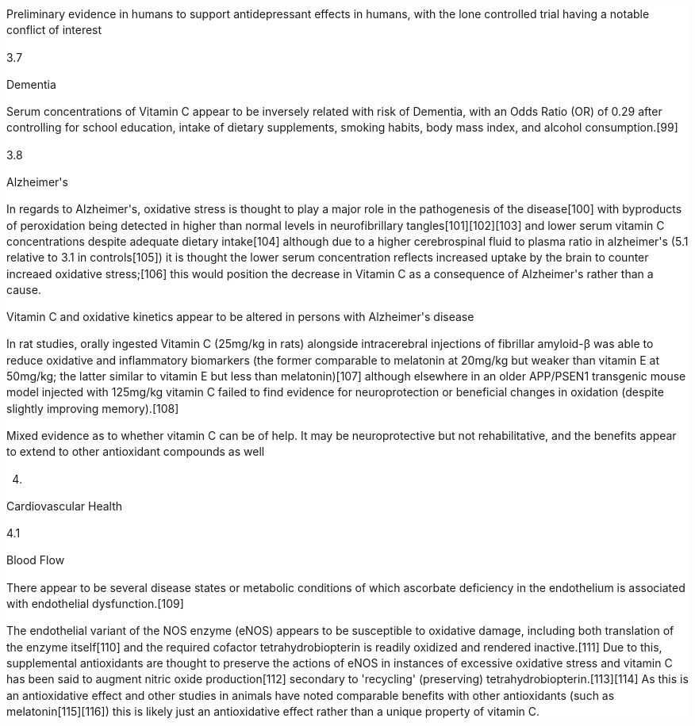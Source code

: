 
Preliminary evidence in humans to support antidepressant effects in humans, with the lone controlled trial having a notable conflict of interest


3.7

Dementia

Serum concentrations of Vitamin C appear to be inversely related with risk of Dementia, with an Odds Ratio (OR) of 0\.29 after controlling for school education, intake of dietary supplements, smoking habits, body mass index, and alcohol consumption.\[99]

3.8

Alzheimer's

In regards to Alzheimer's, oxidative stress is thought to play a major role in the pathogenesis of the disease\[100] with byproducts of peroxidation being detected in higher than normal levels in neurofibrillary tangles\[101]\[102]\[103] and lower serum vitamin C concentrations despite adequate dietary intake\[104] although due to a higher cerebrospinal fluid to plasma ratio in alzheimer's (5\.1 relative to 3\.1 in controls\[105]) it is thought the lower serum concentration reflects increased uptake by the brain to counter increaed oxidative stress;\[106] this would position the decrease in Vitamin C as a consequence of Alzheimer's rather than a cause.


Vitamin C and oxidative kinetics appear to be altered in persons with Alzheimer's disease


In rat studies, orally ingested Vitamin C (25mg/kg in rats) alongside intracerebral injections of fibrillar amyloid\-β was able to reduce oxidative and inflammatory biomarkers (the former comparable to melatonin at 20mg/kg but weaker than vitamin E at 50mg/kg; the latter similar to vitamin E but less than melatonin)\[107] although elsewhere in an older APP/PSEN1 transgenic mouse model injected with 125mg/kg vitamin C failed to find evidence for neuroprotection or beneficial changes in oxidation (despite slightly improving memory).\[108]


Mixed evidence as to whether vitamin C can be of help. It may be neuroprotective but not rehabilitative, and the benefits appear to extend to other antioxidant compounds as well


4.

Cardiovascular Health

4.1

Blood Flow

There appear to be several disease states or metabolic conditions of which ascorbate deficiency in the endothelium is associated with endothelial dysfunction.\[109]

The endothelial variant of the NOS enzyme (eNOS) appears to be susceptible to oxidative damage, including both translation of the enzyme itself\[110] and the required cofactor tetrahydrobiopterin is readily oxidized and rendered inactive.\[111] Due to this, supplemental antioxidants are thought to preserve the actions of eNOS in instances of excessive oxidative stress and vitamin C has been said to augment nitric oxide production\[112] secondary to 'recycling' (preserving) tetrahydrobiopterin.\[113]\[114] As this is an antioxidative effect and other studies in animals have noted comparable benefits with other antioxidants (such as melatonin\[115]\[116]) this is likely just an antioxidative effect rather than a unique property of vitamin C.
